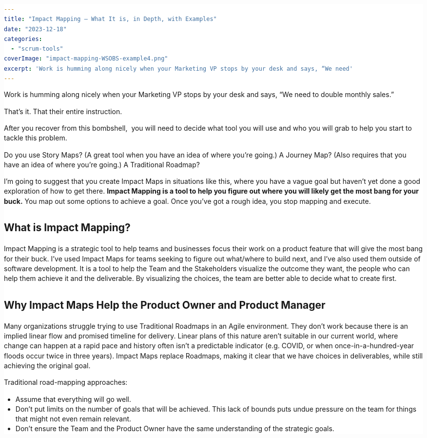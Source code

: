 ```yaml
---
title: "Impact Mapping – What It is, in Depth, with Examples"
date: "2023-12-18"
categories: 
  - "scrum-tools"
coverImage: "impact-mapping-WSOBS-example4.png"
excerpt: 'Work is humming along nicely when your Marketing VP stops by your desk and says, “We need'
---
```


Work is humming along nicely when your Marketing VP stops by your desk and says, “We need to double monthly sales.”

That’s it. That their entire instruction.

After you recover from this bombshell,  you will need to decide what tool you will use and who you will grab to help you start to tackle this problem.

Do you use Story Maps? (A great tool when you have an idea of where you’re going.) A Journey Map? (Also requires that you have an idea of where you’re going.) A Traditional Roadmap?

I’m going to suggest that you create Impact Maps in situations like this, where you have a vague goal but haven’t yet done a good exploration of how to get there. **Impact Mapping is a tool to help you figure out where you will likely get the most bang for your buck.** You map out some options to achieve a goal. Once you’ve got a rough idea, you stop mapping and execute.

## What is Impact Mapping?

Impact Mapping is a strategic tool to help teams and businesses focus their work on a product feature that will give the most bang for their buck. I’ve used Impact Maps for teams seeking to figure out what/where to build next, and I’ve also used them outside of software development. It is a tool to help the Team and the Stakeholders visualize the outcome they want, the people who can help them achieve it and the deliverable. By visualizing the choices, the team are better able to decide what to create first.

## Why Impact Maps Help the Product Owner and Product Manager

Many organizations struggle trying to use Traditional Roadmaps in an Agile environment. They don’t work because there is an implied linear flow and promised timeline for delivery. Linear plans of this nature aren’t suitable in our current world, where change can happen at a rapid pace and history often isn’t a predictable indicator (e.g. COVID, or when once-in-a-hundred-year floods occur twice in three years). Impact Maps replace Roadmaps, making it clear that we have choices in deliverables, while still achieving the original goal.

Traditional road-mapping approaches:

- Assume that everything will go well.
- Don’t put limits on the number of goals that will be achieved. This lack of bounds puts undue pressure on the team for things that might not even remain relevant.
- Don’t ensure the Team and the Product Owner have the same understanding of the strategic goals.
